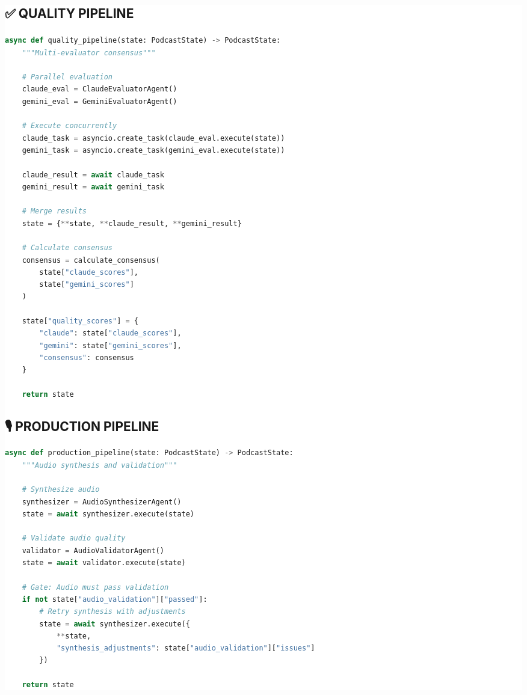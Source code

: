 ## ✅ QUALITY PIPELINE

```python
async def quality_pipeline(state: PodcastState) -> PodcastState:
    """Multi-evaluator consensus"""
    
    # Parallel evaluation
    claude_eval = ClaudeEvaluatorAgent()
    gemini_eval = GeminiEvaluatorAgent()
    
    # Execute concurrently
    claude_task = asyncio.create_task(claude_eval.execute(state))
    gemini_task = asyncio.create_task(gemini_eval.execute(state))
    
    claude_result = await claude_task
    gemini_result = await gemini_task
    
    # Merge results
    state = {**state, **claude_result, **gemini_result}
    
    # Calculate consensus
    consensus = calculate_consensus(
        state["claude_scores"],
        state["gemini_scores"]
    )
    
    state["quality_scores"] = {
        "claude": state["claude_scores"],
        "gemini": state["gemini_scores"],
        "consensus": consensus
    }
    
    return state
```

## 🎙️ PRODUCTION PIPELINE

```python
async def production_pipeline(state: PodcastState) -> PodcastState:
    """Audio synthesis and validation"""
    
    # Synthesize audio
    synthesizer = AudioSynthesizerAgent()
    state = await synthesizer.execute(state)
    
    # Validate audio quality
    validator = AudioValidatorAgent()
    state = await validator.execute(state)
    
    # Gate: Audio must pass validation
    if not state["audio_validation"]["passed"]:
        # Retry synthesis with adjustments
        state = await synthesizer.execute({
            **state,
            "synthesis_adjustments": state["audio_validation"]["issues"]
        })
    
    return state
```
